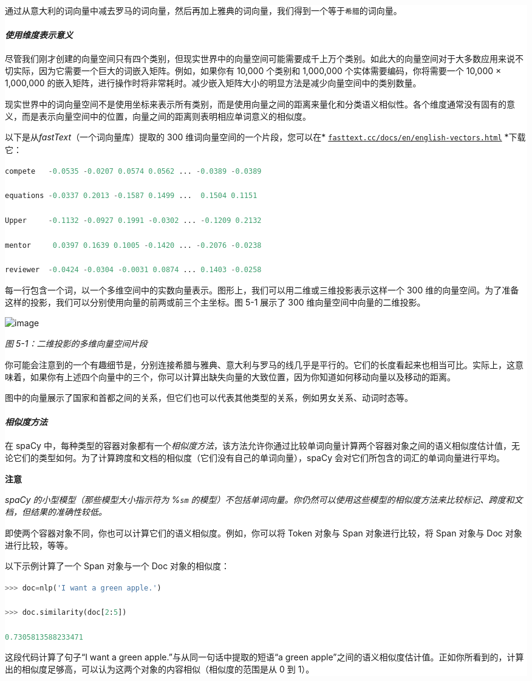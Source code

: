 通过从意大利的词向量中减去罗马的词向量，然后再加上雅典的词向量，我们得到一个等于`希腊`的词向量。

#### ***使用维度表示意义***

尽管我们刚才创建的向量空间只有四个类别，但现实世界中的向量空间可能需要成千上万个类别。如此大的向量空间对于大多数应用来说不切实际，因为它需要一个巨大的词嵌入矩阵。例如，如果你有 10,000 个类别和 1,000,000 个实体需要编码，你将需要一个 10,000 × 1,000,000 的嵌入矩阵，进行操作时将非常耗时。减少嵌入矩阵大小的明显方法是减少向量空间中的类别数量。

现实世界中的词向量空间不是使用坐标来表示所有类别，而是使用向量之间的距离来量化和分类语义相似性。各个维度通常没有固有的意义，而是表示向量空间中的位置，向量之间的距离则表明相应单词意义的相似度。

以下是从*fastText*（一个词向量库）提取的 300 维词向量空间的一个片段，您可以在* [`fasttext.cc/docs/en/english-vectors.html`](https://fasttext.cc/docs/en/english-vectors.html) *下载它：

```py
compete   -0.0535 -0.0207 0.0574 0.0562 ... -0.0389 -0.0389

equations -0.0337 0.2013 -0.1587 0.1499 ...  0.1504 0.1151

Upper     -0.1132 -0.0927 0.1991 -0.0302 ... -0.1209 0.2132

mentor     0.0397 0.1639 0.1005 -0.1420 ... -0.2076 -0.0238

reviewer  -0.0424 -0.0304 -0.0031 0.0874 ... 0.1403 -0.0258
```

每一行包含一个词，以一个多维空间中的实数向量表示。图形上，我们可以用二维或三维投影表示这样一个 300 维的向量空间。为了准备这样的投影，我们可以分别使用向量的前两或前三个主坐标。图 5-1 展示了 300 维向量空间中向量的二维投影。

![image](img/fig5-1.jpg)

*图 5-1：二维投影的多维向量空间片段*

你可能会注意到的一个有趣细节是，分别连接希腊与雅典、意大利与罗马的线几乎是平行的。它们的长度看起来也相当可比。实际上，这意味着，如果你有上述四个向量中的三个，你可以计算出缺失向量的大致位置，因为你知道如何移动向量以及移动的距离。

图中的向量展示了国家和首都之间的关系，但它们也可以代表其他类型的关系，例如男女关系、动词时态等。

#### ***相似度方法***

在 spaCy 中，每种类型的容器对象都有一个*相似度方法*，该方法允许你通过比较单词向量计算两个容器对象之间的语义相似度估计值，无论它们的类型如何。为了计算跨度和文档的相似度（它们没有自己的单词向量），spaCy 会对它们所包含的词汇的单词向量进行平均。

**注意**

*spaCy 的小型模型（那些模型大小指示符为 %`sm` 的模型）不包括单词向量。你仍然可以使用这些模型的相似度方法来比较标记、跨度和文档，但结果的准确性较低。*

即使两个容器对象不同，你也可以计算它们的语义相似度。例如，你可以将 Token 对象与 Span 对象进行比较，将 Span 对象与 Doc 对象进行比较，等等。

以下示例计算了一个 Span 对象与一个 Doc 对象的相似度：

```py
>>> doc=nlp('I want a green apple.')

>>> doc.similarity(doc[2:5])

0.7305813588233471
```

这段代码计算了句子“I want a green apple.”与从同一句话中提取的短语“a green apple”之间的语义相似度估计值。正如你所看到的，计算出的相似度足够高，可以认为这两个对象的内容相似（相似度的范围是从 0 到 1）。
